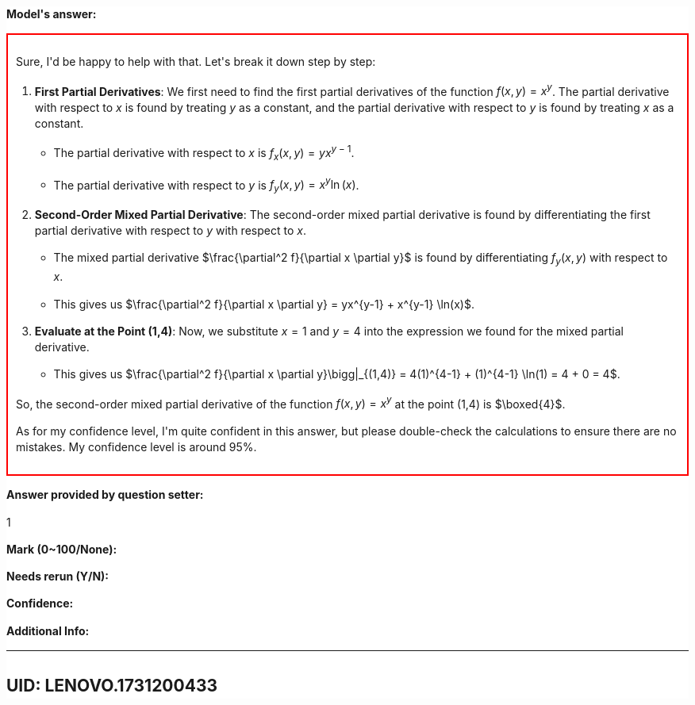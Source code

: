 **Model's answer:**

<div style="border: 2px solid red; padding: 10px; width: fit-content;">

 Sure, I'd be happy to help with that. Let's break it down step by step:



1. **First Partial Derivatives**: We first need to find the first partial derivatives of the function $f(x,y)=x^y$. The partial derivative with respect to $x$ is found by treating $y$ as a constant, and the partial derivative with respect to $y$ is found by treating $x$ as a constant.



   - The partial derivative with respect to $x$ is $f_x(x,y) = yx^{y-1}$.

   - The partial derivative with respect to $y$ is $f_y(x,y) = x^y \ln(x)$.



2. **Second-Order Mixed Partial Derivative**: The second-order mixed partial derivative is found by differentiating the first partial derivative with respect to $y$ with respect to $x$.



   - The mixed partial derivative $\frac{\partial^2 f}{\partial x \partial y}$ is found by differentiating $f_y(x,y)$ with respect to $x$.

   - This gives us $\frac{\partial^2 f}{\partial x \partial y} = yx^{y-1} + x^{y-1} \ln(x)$.



3. **Evaluate at the Point (1,4)**: Now, we substitute $x=1$ and $y=4$ into the expression we found for the mixed partial derivative.



   - This gives us $\frac{\partial^2 f}{\partial x \partial y}\bigg|_{(1,4)} = 4(1)^{4-1} + (1)^{4-1} \ln(1) = 4 + 0 = 4$.



So, the second-order mixed partial derivative of the function $f(x,y)=x^y$ at the point (1,4) is $\boxed{4}$.



As for my confidence level, I'm quite confident in this answer, but please double-check the calculations to ensure there are no mistakes. My confidence level is around 95%.</s>
</div>

**Answer provided by question setter:**

1

**Mark (0~100/None):** 

**Needs rerun (Y/N):** 

**Confidence:** 

**Additional Info:** 

---


## UID: LENOVO.1731200433
